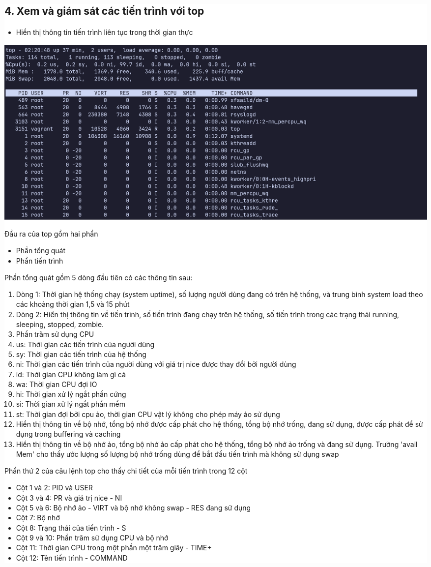 ## 4. Xem và giám sát các tiến trình với top
- Hiển thị thông tin tiến trình liên tục trong thời gian thực

![](./img/10-top.png)

Đầu ra của top gồm hai phần

- Phần tổng quát
- Phần tiến trình

Phần tổng quát gồm 5 dòng đầu tiên có các thông tin sau:
1. Dòng 1: Thời gian hệ thống chạy (system uptime), số lượng người dùng đang có trên hệ thống, và trung bình system load theo các khoảng thời gian 1,5 và 15 phút
2. Dòng 2: Hiển thị thông tin về tiến trình, số tiến trình đang chạy trên hệ thống, số tiến trình trong các trạng thái running, sleeping, stopped, zombie.
3. Phần trăm sử dụng CPU
1. us: Thời gian các tiến trình của người dùng
2. sy: Thời gian các tiến trình của hệ thống
3. ni: Thời gian các tiến trình của người dùng với giá trị nice được thay đổi bởi người dùng
4. id: Thời gian CPU không làm gì cả
5. wa: Thời gian CPU đợi IO
6. hi: Thời gian xử lý ngắt phần cứng
7. si: Thời gian xử lý ngắt phần mềm
8. st: Thời gian đợi bởi cpu ảo, thời gian CPU vật lý không cho phép máy ảo sử dụng
4. Hiển thị thông tin về bộ nhớ, tổng bộ nhớ được cấp phát cho hệ thống, tổng bộ nhớ trống, đang sử dụng, được cấp phát để sử dụng trong buffering và caching
5. Hiển thị thông tin về bộ nhớ ảo, tổng bộ nhớ ảo cấp phát cho hệ thống, tổng bộ nhớ ảo trống và đang sử dụng. Trường 'avail Mem' cho thấy ước lượng số lượng bộ nhớ trống dùng để bắt đầu tiến trình mà không sử dụng swap

Phần thứ 2 của câu lệnh top cho thấy chi tiết của mỗi tiến trình trong 12 cột
- Cột 1 và 2: PID và USER
- Cột 3 và 4: PR và giá trị nice - NI
- Cột 5 và 6: Bộ nhớ ảo - VIRT và bộ nhớ không swap - RES đang sử dụng
- Cột 7: Bộ nhớ
- Cột 8: Trạng thái của tiến trình - S
- Cột 9 và 10: Phần trăm sử dụng CPU và bộ nhớ
- Cột 11: Thời gian CPU trong một phần một trăm giây - TIME+
- Cột 12: Tên tiến trình - COMMAND
